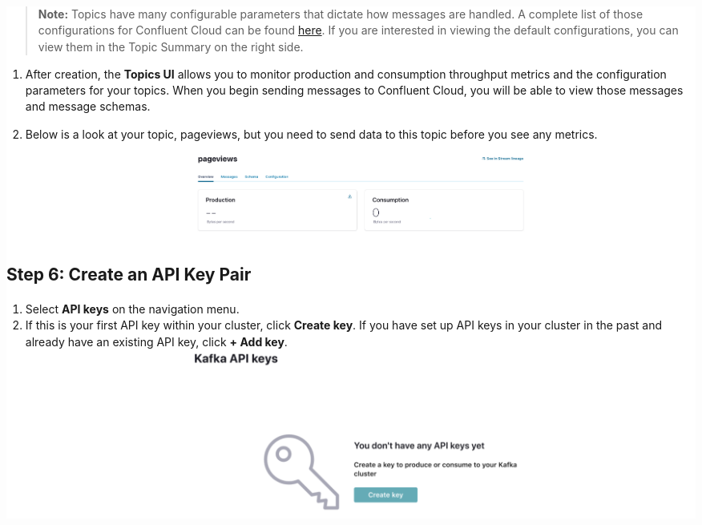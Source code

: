    > **Note:** Topics have many configurable parameters that dictate how messages are handled. A complete list of those configurations for Confluent Cloud can be found [here](https://docs.confluent.io/cloud/current/using/broker-config.html).  If you are interested in viewing the default configurations, you can view them in the Topic Summary on the right side. 

1. After creation, the **Topics UI** allows you to monitor production and consumption throughput metrics and the configuration parameters for your topics. When you begin sending messages to Confluent Cloud, you will be able to view those messages and message schemas. 

1. Below is a look at your topic, pageviews, but you need to send data to this topic before you see any metrics. 
   <div align="center" padding=25px>
      <img src="images/topic-overview.png" width=50% height=50%>
   </div>

## <a name="step-6"></a>**Step 6: Create an API Key Pair**

1. Select **API keys** on the navigation menu. 
1. If this is your first API key within your cluster, click **Create key**. If you have set up API keys in your cluster in the past and already have an existing API key, click **+ Add key**.
   <div align="center" padding=25px>
      <img src="images/create-cc-api-key.png" width=50% height=50%>
   </div>
